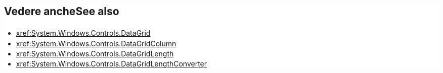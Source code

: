 ## <a name="see-also"></a><span data-ttu-id="61b9d-186">Vedere anche</span><span class="sxs-lookup"><span data-stu-id="61b9d-186">See also</span></span>

- <xref:System.Windows.Controls.DataGrid>
- <xref:System.Windows.Controls.DataGridColumn>
- <xref:System.Windows.Controls.DataGridLength>
- <xref:System.Windows.Controls.DataGridLengthConverter>
